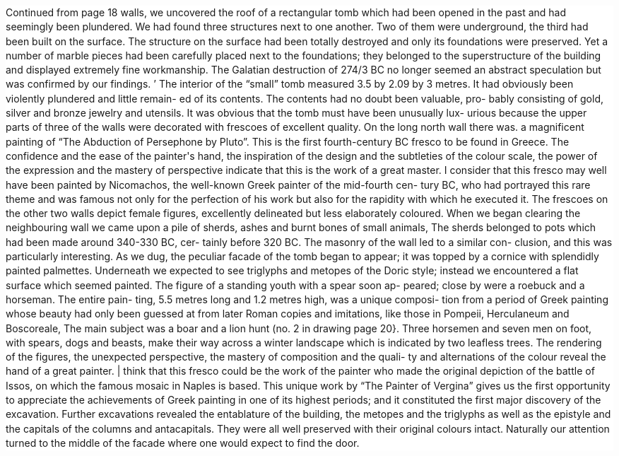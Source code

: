 Continued from page 18 
walls, we uncovered the roof of a rectangular tomb which had 
been opened in the past and had seemingly been plundered. We 
had found three structures next to one another. Two of them were 
underground, the third had been built on the surface. 
The structure on the surface had been totally destroyed and only 
its foundations were preserved. Yet a number of marble pieces had 
been carefully placed next to the foundations; they belonged to 
the superstructure of the building and displayed extremely fine 
workmanship. The Galatian destruction of 274/3 BC no longer 
seemed an abstract speculation but was confirmed by our 
findings. ’ 
The interior of the “small” tomb measured 3.5 by 2.09 by 3 
metres. It had obviously been violently plundered and little remain- 
ed of its contents. The contents had no doubt been valuable, pro- 
bably consisting of gold, silver and bronze jewelry and utensils. 
It was obvious that the tomb must have been unusually lux- 
urious because the upper parts of three of the walls were 
decorated with frescoes of excellent quality. On the long north wall 
there was. a magnificent painting of “The Abduction of 
Persephone by Pluto”. This is the first fourth-century BC fresco to 
be found in Greece. The confidence and the ease of the painter's 
hand, the inspiration of the design and the subtleties of the colour 
scale, the power of the expression and the mastery of perspective 
indicate that this is the work of a great master. 
I consider that this fresco may well have been painted by 
Nicomachos, the well-known Greek painter of the mid-fourth cen- 
tury BC, who had portrayed this rare theme and was famous not 
only for the perfection of his work but also for the rapidity with 
which he executed it. The frescoes on the other two walls depict 
female figures, excellently delineated but less elaborately coloured. 
When we began clearing the neighbouring wall we came upon a 
pile of sherds, ashes and burnt bones of small animals, The sherds 
belonged to pots which had been made around 340-330 BC, cer- 
tainly before 320 BC. The masonry of the wall led to a similar con- 
clusion, and this was particularly interesting. As we dug, the 
peculiar facade of the tomb began to appear; it was topped by a 
cornice with splendidly painted palmettes. 
Underneath we expected to see triglyphs and metopes of the 
Doric style; instead we encountered a flat surface which seemed 
painted. The figure of a standing youth with a spear soon ap- 
peared; close by were a roebuck and a horseman. The entire pain- 
ting, 5.5 metres long and 1.2 metres high, was a unique composi- 
tion from a period of Greek painting whose beauty had only been 
guessed at from later Roman copies and imitations, like those in 
Pompeii, Herculaneum and Boscoreale, 
The main subject was a boar and a lion hunt (no. 2 in drawing 
page 20}. Three horsemen and seven men on foot, with spears, 
dogs and beasts, make their way across a winter landscape which 
is indicated by two leafless trees. The rendering of the figures, the 
unexpected perspective, the mastery of composition and the quali- 
ty and alternations of the colour reveal the hand of a great painter. 
| think that this fresco could be the work of the painter who made 
the original depiction of the battle of Issos, on which the famous 
mosaic in Naples is based. This unique work by “The Painter of 
Vergina” gives us the first opportunity to appreciate the 
achievements of Greek painting in one of its highest periods; and it 
constituted the first major discovery of the excavation. 
Further excavations revealed the entablature of the building, the 
metopes and the triglyphs as well as the epistyle and the capitals of 
the columns and antacapitals. They were all well preserved with 
their original colours intact. Naturally our attention turned to the 
middle of the facade where one would expect to find the door. 